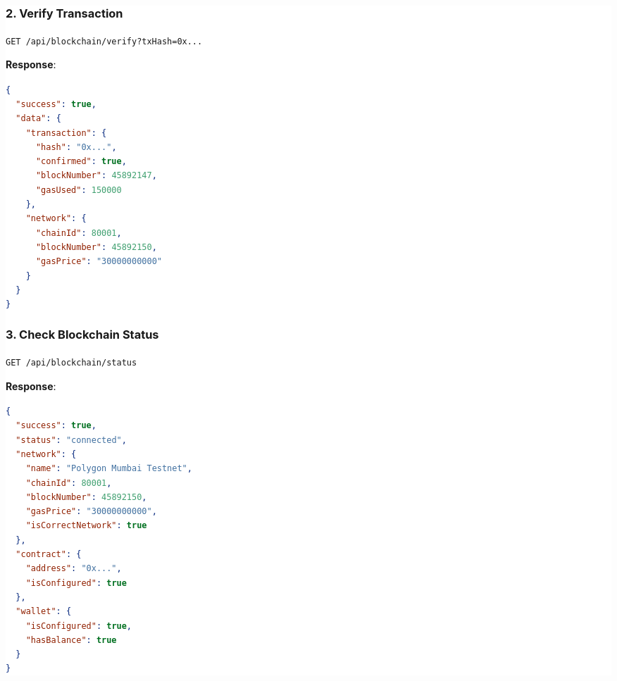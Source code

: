 ### **2. Verify Transaction**

```http
GET /api/blockchain/verify?txHash=0x...
```

**Response**:
```json
{
  "success": true,
  "data": {
    "transaction": {
      "hash": "0x...",
      "confirmed": true,
      "blockNumber": 45892147,
      "gasUsed": 150000
    },
    "network": {
      "chainId": 80001,
      "blockNumber": 45892150,
      "gasPrice": "30000000000"
    }
  }
}
```

### **3. Check Blockchain Status**

```http
GET /api/blockchain/status
```

**Response**:
```json
{
  "success": true,
  "status": "connected",
  "network": {
    "name": "Polygon Mumbai Testnet",
    "chainId": 80001,
    "blockNumber": 45892150,
    "gasPrice": "30000000000",
    "isCorrectNetwork": true
  },
  "contract": {
    "address": "0x...",
    "isConfigured": true
  },
  "wallet": {
    "isConfigured": true,
    "hasBalance": true
  }
}
```
